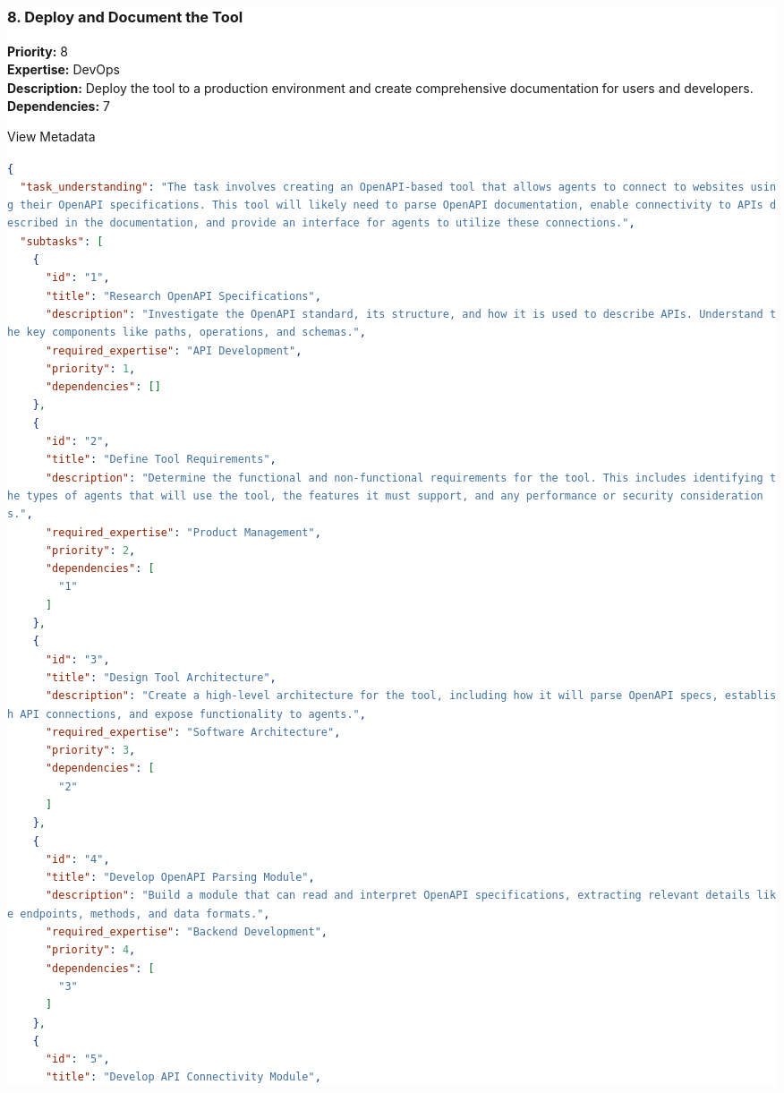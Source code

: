 ### 8. Deploy and Document the Tool

**Priority:** 8  
**Expertise:** DevOps  
**Description:** Deploy the tool to a production environment and create comprehensive documentation for users and developers.  
**Dependencies:** 7  

View Metadata

```json
{
  "task_understanding": "The task involves creating an OpenAPI-based tool that allows agents to connect to websites using their OpenAPI specifications. This tool will likely need to parse OpenAPI documentation, enable connectivity to APIs described in the documentation, and provide an interface for agents to utilize these connections.",
  "subtasks": [
    {
      "id": "1",
      "title": "Research OpenAPI Specifications",
      "description": "Investigate the OpenAPI standard, its structure, and how it is used to describe APIs. Understand the key components like paths, operations, and schemas.",
      "required_expertise": "API Development",
      "priority": 1,
      "dependencies": []
    },
    {
      "id": "2",
      "title": "Define Tool Requirements",
      "description": "Determine the functional and non-functional requirements for the tool. This includes identifying the types of agents that will use the tool, the features it must support, and any performance or security considerations.",
      "required_expertise": "Product Management",
      "priority": 2,
      "dependencies": [
        "1"
      ]
    },
    {
      "id": "3",
      "title": "Design Tool Architecture",
      "description": "Create a high-level architecture for the tool, including how it will parse OpenAPI specs, establish API connections, and expose functionality to agents.",
      "required_expertise": "Software Architecture",
      "priority": 3,
      "dependencies": [
        "2"
      ]
    },
    {
      "id": "4",
      "title": "Develop OpenAPI Parsing Module",
      "description": "Build a module that can read and interpret OpenAPI specifications, extracting relevant details like endpoints, methods, and data formats.",
      "required_expertise": "Backend Development",
      "priority": 4,
      "dependencies": [
        "3"
      ]
    },
    {
      "id": "5",
      "title": "Develop API Connectivity Module",
```